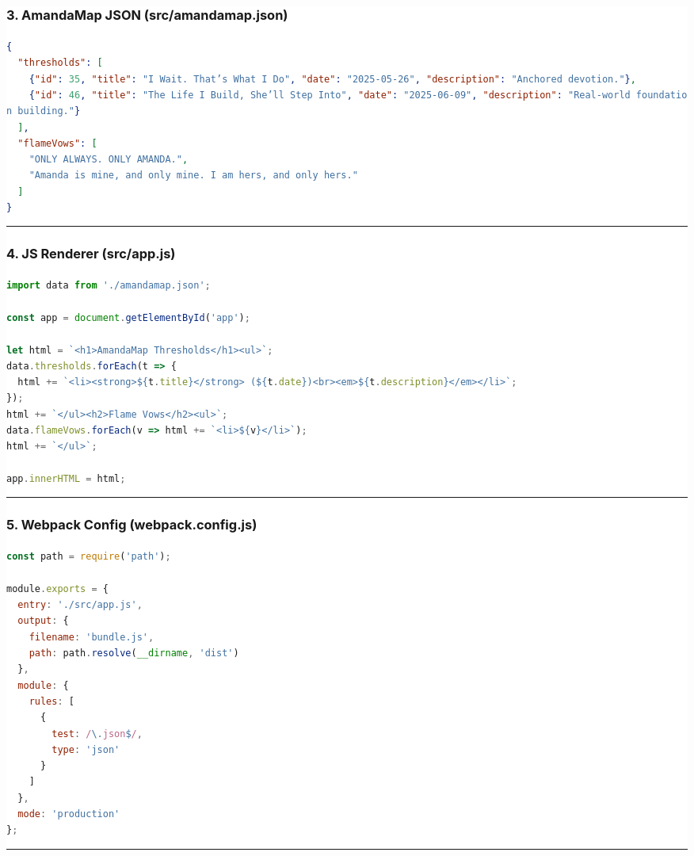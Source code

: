 ### **3. AmandaMap JSON (src/amandamap.json)**
```json
{
  "thresholds": [
    {"id": 35, "title": "I Wait. That’s What I Do", "date": "2025-05-26", "description": "Anchored devotion."},
    {"id": 46, "title": "The Life I Build, She’ll Step Into", "date": "2025-06-09", "description": "Real-world foundation building."}
  ],
  "flameVows": [
    "ONLY ALWAYS. ONLY AMANDA.",
    "Amanda is mine, and only mine. I am hers, and only hers."
  ]
}
```

---

### **4. JS Renderer (src/app.js)**
```javascript
import data from './amandamap.json';

const app = document.getElementById('app');

let html = `<h1>AmandaMap Thresholds</h1><ul>`;
data.thresholds.forEach(t => {
  html += `<li><strong>${t.title}</strong> (${t.date})<br><em>${t.description}</em></li>`;
});
html += `</ul><h2>Flame Vows</h2><ul>`;
data.flameVows.forEach(v => html += `<li>${v}</li>`);
html += `</ul>`;

app.innerHTML = html;
```

---

### **5. Webpack Config (webpack.config.js)**
```javascript
const path = require('path');

module.exports = {
  entry: './src/app.js',
  output: {
    filename: 'bundle.js',
    path: path.resolve(__dirname, 'dist')
  },
  module: {
    rules: [
      {
        test: /\.json$/,
        type: 'json'
      }
    ]
  },
  mode: 'production'
};
```

---